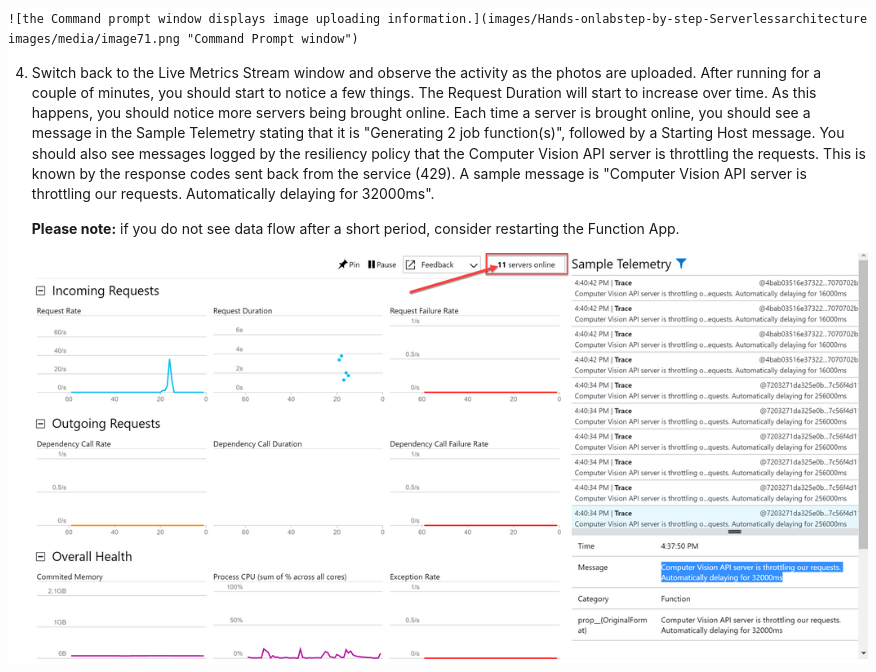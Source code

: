     ![the Command prompt window displays image uploading information.](images/Hands-onlabstep-by-step-Serverlessarchitectureimages/media/image71.png "Command Prompt window")

4.  Switch back to the Live Metrics Stream window and observe the activity as the photos are uploaded. After running for a couple of minutes, you should start to notice a few things. The Request Duration will start to increase over time. As this happens, you should notice more servers being brought online. Each time a server is brought online, you should see a message in the Sample Telemetry stating that it is "Generating 2 job function(s)", followed by a Starting Host message. You should also see messages logged by the resiliency policy that the Computer Vision API server is throttling the requests. This is known by the response codes sent back from the service (429). A sample message is "Computer Vision API server is throttling our requests. Automatically delaying for 32000ms".
    

    **Please note:** if you do not see data flow after a short period, consider restarting the Function App.

    ![In the Live Metrics Stream window, 11 servers are now online.](images/Hands-onlabstep-by-step-Serverlessarchitectureimages/media/image74.png "Live Metrics Stream window ")
